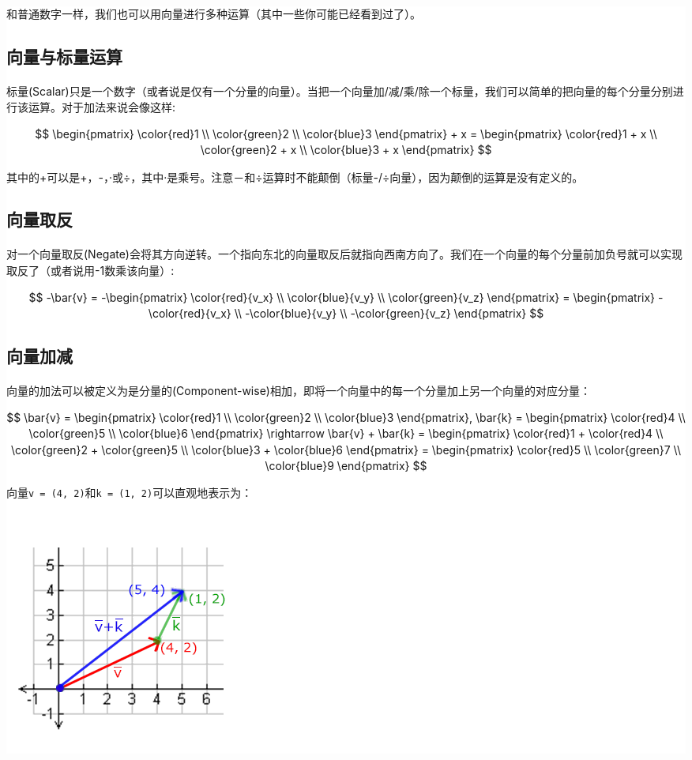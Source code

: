 和普通数字一样，我们也可以用向量进行多种运算（其中一些你可能已经看到过了）。

## 向量与标量运算

<def>标量</def>(Scalar)只是一个数字（或者说是仅有一个分量的向量）。当把一个向量加/减/乘/除一个标量，我们可以简单的把向量的每个分量分别进行该运算。对于加法来说会像这样:

$$
\begin{pmatrix} \color{red}1 \\ \color{green}2 \\ \color{blue}3 \end{pmatrix} + x = \begin{pmatrix} \color{red}1 + x \\ \color{green}2 + x \\ \color{blue}3 + x \end{pmatrix}
$$

其中的+可以是+，-，·或÷，其中·是乘号。注意－和÷运算时不能颠倒（标量-/÷向量），因为颠倒的运算是没有定义的。

## 向量取反

对一个向量取反(Negate)会将其方向逆转。一个指向东北的向量取反后就指向西南方向了。我们在一个向量的每个分量前加负号就可以实现取反了（或者说用-1数乘该向量）:

$$
-\bar{v} = -\begin{pmatrix} \color{red}{v_x} \\ \color{blue}{v_y} \\ \color{green}{v_z} \end{pmatrix} = \begin{pmatrix} -\color{red}{v_x} \\ -\color{blue}{v_y} \\ -\color{green}{v_z} \end{pmatrix}
$$

## 向量加减

向量的加法可以被定义为是<def>分量的</def>(Component-wise)相加，即将一个向量中的每一个分量加上另一个向量的对应分量：

$$
\bar{v} = \begin{pmatrix} \color{red}1 \\ \color{green}2 \\ \color{blue}3 \end{pmatrix}, \bar{k} = \begin{pmatrix} \color{red}4 \\ \color{green}5 \\ \color{blue}6 \end{pmatrix} \rightarrow \bar{v} + \bar{k} = \begin{pmatrix} \color{red}1 + \color{red}4 \\ \color{green}2 + \color{green}5 \\ \color{blue}3 + \color{blue}6 \end{pmatrix} = \begin{pmatrix} \color{red}5 \\ \color{green}7 \\ \color{blue}9 \end{pmatrix}
$$

向量`v = (4, 2)`和`k = (1, 2)`可以直观地表示为：

![](../img/01/07/vectors_addition.png)

